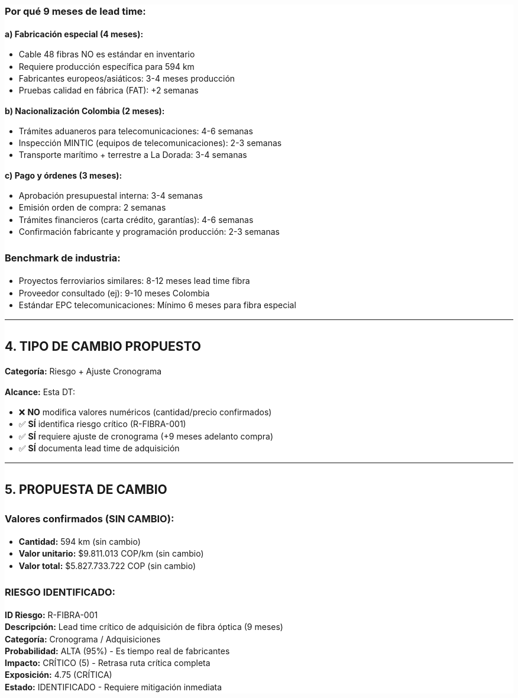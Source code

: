 ### **Por qué 9 meses de lead time:**

**a) Fabricación especial (4 meses):**
- Cable 48 fibras NO es estándar en inventario
- Requiere producción específica para 594 km
- Fabricantes europeos/asiáticos: 3-4 meses producción
- Pruebas calidad en fábrica (FAT): +2 semanas

**b) Nacionalización Colombia (2 meses):**
- Trámites aduaneros para telecomunicaciones: 4-6 semanas
- Inspección MINTIC (equipos de telecomunicaciones): 2-3 semanas
- Transporte marítimo + terrestre a La Dorada: 3-4 semanas

**c) Pago y órdenes (3 meses):**
- Aprobación presupuestal interna: 3-4 semanas
- Emisión orden de compra: 2 semanas
- Trámites financieros (carta crédito, garantías): 4-6 semanas
- Confirmación fabricante y programación producción: 2-3 semanas

### **Benchmark de industria:**
- Proyectos ferroviarios similares: 8-12 meses lead time fibra
- Proveedor consultado (ej): 9-10 meses Colombia
- Estándar EPC telecomunicaciones: Mínimo 6 meses para fibra especial

---

## 4. TIPO DE CAMBIO PROPUESTO

**Categoría:** Riesgo + Ajuste Cronograma

**Alcance:** Esta DT:
- ❌ **NO** modifica valores numéricos (cantidad/precio confirmados)
- ✅ **SÍ** identifica riesgo crítico (R-FIBRA-001)
- ✅ **SÍ** requiere ajuste de cronograma (+9 meses adelanto compra)
- ✅ **SÍ** documenta lead time de adquisición

---

## 5. PROPUESTA DE CAMBIO

### Valores confirmados (SIN CAMBIO):
- **Cantidad:** 594 km (sin cambio)
- **Valor unitario:** $9.811.013 COP/km (sin cambio)
- **Valor total:** $5.827.733.722 COP (sin cambio)

### **RIESGO IDENTIFICADO:**

**ID Riesgo:** R-FIBRA-001  
**Descripción:** Lead time crítico de adquisición de fibra óptica (9 meses)  
**Categoría:** Cronograma / Adquisiciones  
**Probabilidad:** ALTA (95%) - Es tiempo real de fabricantes  
**Impacto:** CRÍTICO (5) - Retrasa ruta crítica completa  
**Exposición:** 4.75 (CRÍTICA)  
**Estado:** IDENTIFICADO - Requiere mitigación inmediata  
